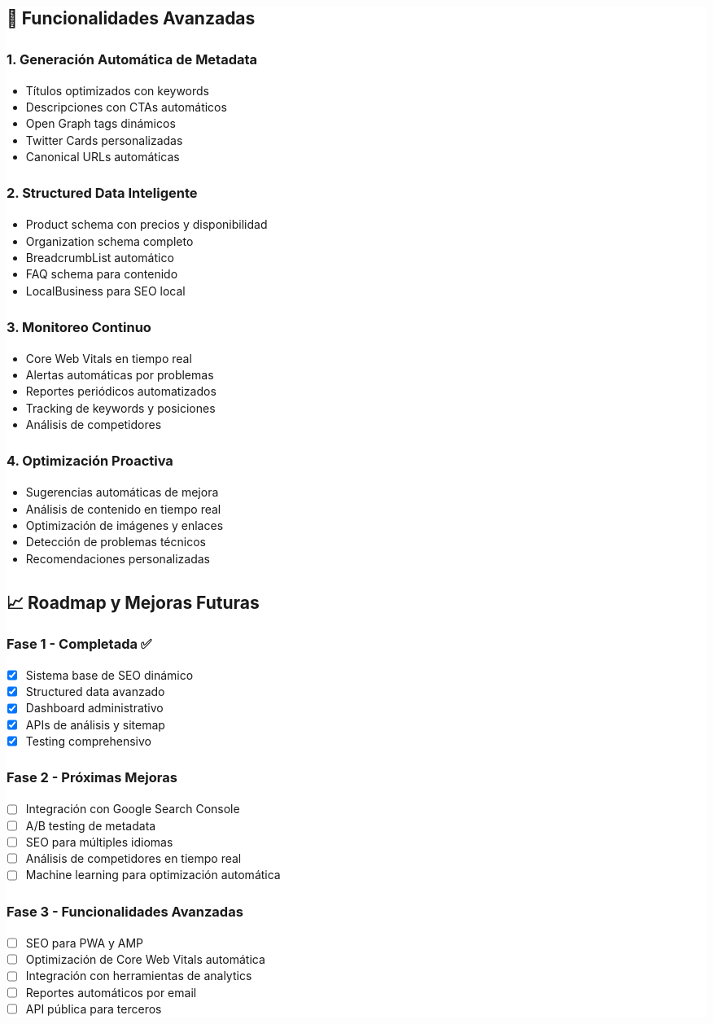 ## 🚀 Funcionalidades Avanzadas

### 1. **Generación Automática de Metadata**
- Títulos optimizados con keywords
- Descripciones con CTAs automáticos
- Open Graph tags dinámicos
- Twitter Cards personalizadas
- Canonical URLs automáticas

### 2. **Structured Data Inteligente**
- Product schema con precios y disponibilidad
- Organization schema completo
- BreadcrumbList automático
- FAQ schema para contenido
- LocalBusiness para SEO local

### 3. **Monitoreo Continuo**
- Core Web Vitals en tiempo real
- Alertas automáticas por problemas
- Reportes periódicos automatizados
- Tracking de keywords y posiciones
- Análisis de competidores

### 4. **Optimización Proactiva**
- Sugerencias automáticas de mejora
- Análisis de contenido en tiempo real
- Optimización de imágenes y enlaces
- Detección de problemas técnicos
- Recomendaciones personalizadas

## 📈 Roadmap y Mejoras Futuras

### Fase 1 - Completada ✅
- [x] Sistema base de SEO dinámico
- [x] Structured data avanzado
- [x] Dashboard administrativo
- [x] APIs de análisis y sitemap
- [x] Testing comprehensivo

### Fase 2 - Próximas Mejoras
- [ ] Integración con Google Search Console
- [ ] A/B testing de metadata
- [ ] SEO para múltiples idiomas
- [ ] Análisis de competidores en tiempo real
- [ ] Machine learning para optimización automática

### Fase 3 - Funcionalidades Avanzadas
- [ ] SEO para PWA y AMP
- [ ] Optimización de Core Web Vitals automática
- [ ] Integración con herramientas de analytics
- [ ] Reportes automáticos por email
- [ ] API pública para terceros
